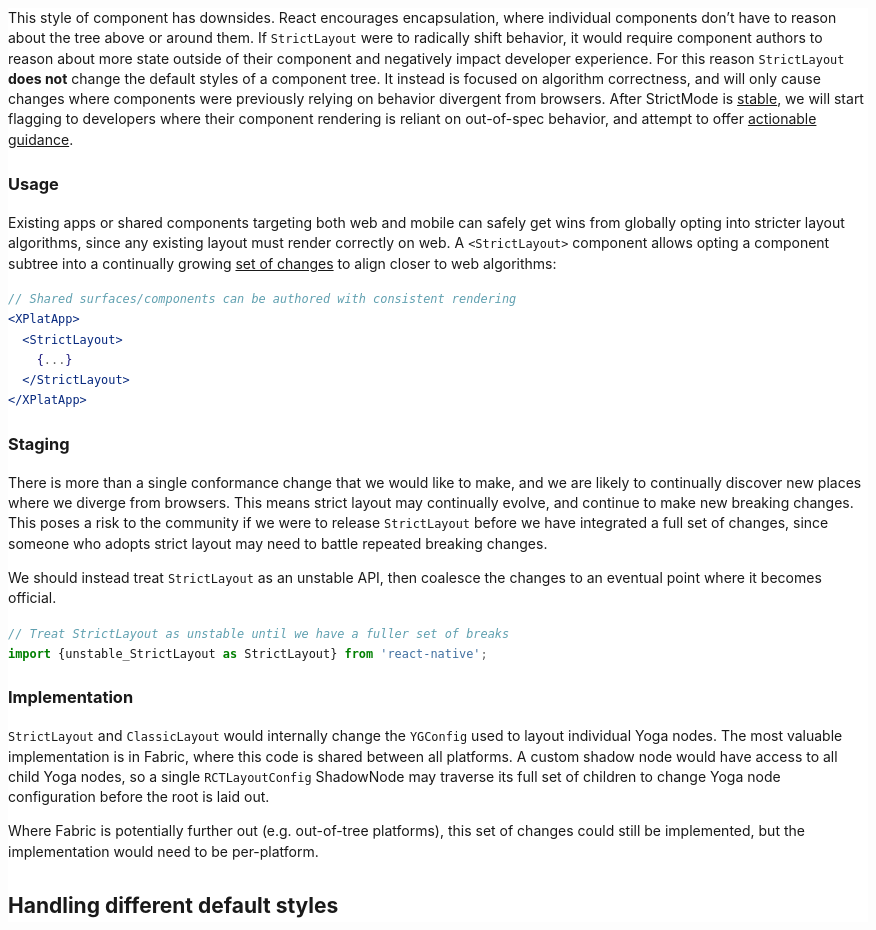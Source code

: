 This style of component has downsides. React encourages encapsulation, where individual components don’t have to reason about the tree above or around them. If `StrictLayout` were to radically shift behavior, it would require component authors to reason about more state outside of their component and negatively impact developer experience. For this reason `StrictLayout` **does not** change the default styles of a component tree. It instead is focused on algorithm correctness, and will only cause changes where components were previously relying on behavior divergent from browsers. After StrictMode is [stable](#staging), we will start flagging to developers where their component rendering is reliant on out-of-spec behavior, and attempt to offer [actionable guidance](#migration-hints).

### Usage

Existing apps or shared components targeting both web and mobile can safely get wins from globally opting into stricter layout algorithms, since any existing layout must render correctly on web. A `<StrictLayout>` component allows opting a component subtree into a continually growing [set of changes](#specific-w3c-conformance-issues) to align closer to web algorithms:

```jsx
// Shared surfaces/components can be authored with consistent rendering
<XPlatApp>
  <StrictLayout>
    {...}
  </StrictLayout>
</XPlatApp>
```

### Staging

There is more than a single conformance change that we would like to make, and we are likely to continually discover new places where we diverge from browsers. This means strict layout may continually evolve, and continue to make new breaking changes. This poses a risk to the community if we were to release `StrictLayout` before we have integrated a full set of changes, since someone who adopts strict layout may need to battle repeated breaking changes.

We should instead treat `StrictLayout` as an unstable API, then coalesce the changes to an eventual point where it becomes official.

```jsx
// Treat StrictLayout as unstable until we have a fuller set of breaks
import {unstable_StrictLayout as StrictLayout} from 'react-native';
```

### Implementation

`StrictLayout` and `ClassicLayout` would internally change the `YGConfig` used to layout individual Yoga nodes. The most valuable implementation is in Fabric, where this code is shared between all platforms. A custom shadow node would have access to all child Yoga nodes, so a single `RCTLayoutConfig` ShadowNode may traverse its full set of children to change Yoga node configuration before the root is laid out.

Where Fabric is potentially further out (e.g. out-of-tree platforms), this set of changes could still be implemented, but the implementation would need to be per-platform.

## Handling different default styles
